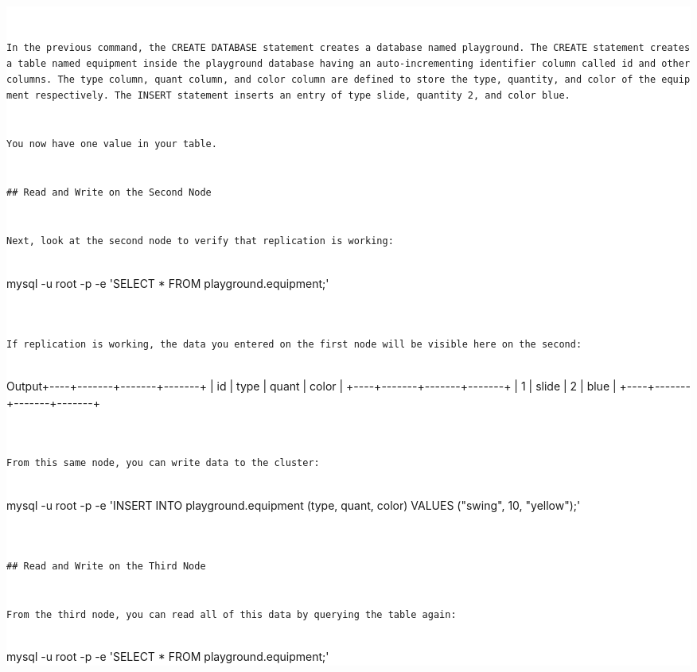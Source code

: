 
```


In the previous command, the CREATE DATABASE statement creates a database named playground. The CREATE statement creates a table named equipment inside the playground database having an auto-incrementing identifier column called id and other columns. The type column, quant column, and color column are defined to store the type, quantity, and color of the equipment respectively. The INSERT statement inserts an entry of type slide, quantity 2, and color blue.


You now have one value in your table.


## Read and Write on the Second Node


Next, look at the second node to verify that replication is working:


```
mysql -u root -p -e 'SELECT * FROM playground.equipment;'


```


If replication is working, the data you entered on the first node will be visible here on the second:


```
Output+----+-------+-------+-------+
| id | type  | quant | color |
+----+-------+-------+-------+
|  1 | slide |     2 | blue  |
+----+-------+-------+-------+

```


From this same node, you can write data to the cluster:


```
mysql -u root -p -e 'INSERT INTO playground.equipment (type, quant, color) VALUES ("swing", 10, "yellow");'


```


## Read and Write on the Third Node


From the third node, you can read all of this data by querying the table again:


```
mysql -u root -p -e 'SELECT * FROM playground.equipment;'
